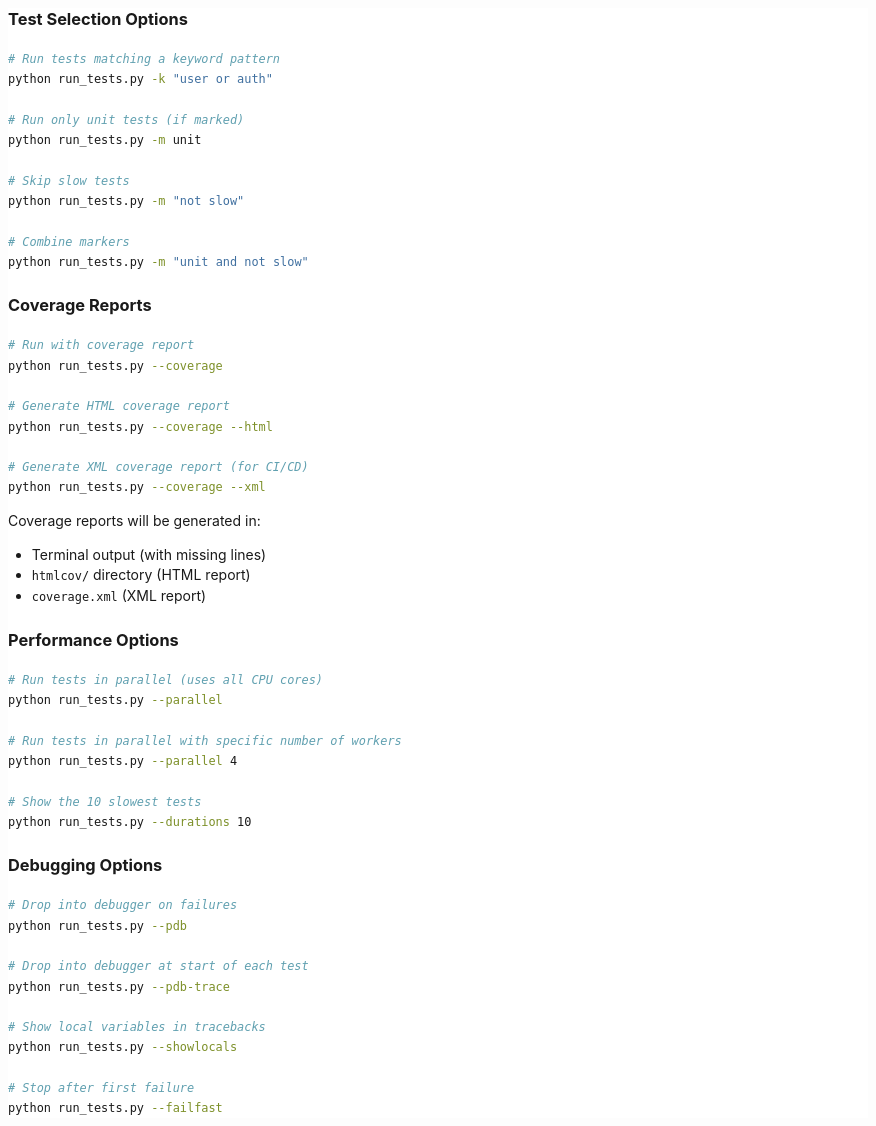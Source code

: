 ### Test Selection Options

```bash
# Run tests matching a keyword pattern
python run_tests.py -k "user or auth"

# Run only unit tests (if marked)
python run_tests.py -m unit

# Skip slow tests
python run_tests.py -m "not slow"

# Combine markers
python run_tests.py -m "unit and not slow"
```

### Coverage Reports

```bash
# Run with coverage report
python run_tests.py --coverage

# Generate HTML coverage report
python run_tests.py --coverage --html

# Generate XML coverage report (for CI/CD)
python run_tests.py --coverage --xml
```

Coverage reports will be generated in:

- Terminal output (with missing lines)
- `htmlcov/` directory (HTML report)
- `coverage.xml` (XML report)

### Performance Options

```bash
# Run tests in parallel (uses all CPU cores)
python run_tests.py --parallel

# Run tests in parallel with specific number of workers
python run_tests.py --parallel 4

# Show the 10 slowest tests
python run_tests.py --durations 10
```

### Debugging Options

```bash
# Drop into debugger on failures
python run_tests.py --pdb

# Drop into debugger at start of each test
python run_tests.py --pdb-trace

# Show local variables in tracebacks
python run_tests.py --showlocals

# Stop after first failure
python run_tests.py --failfast
```
